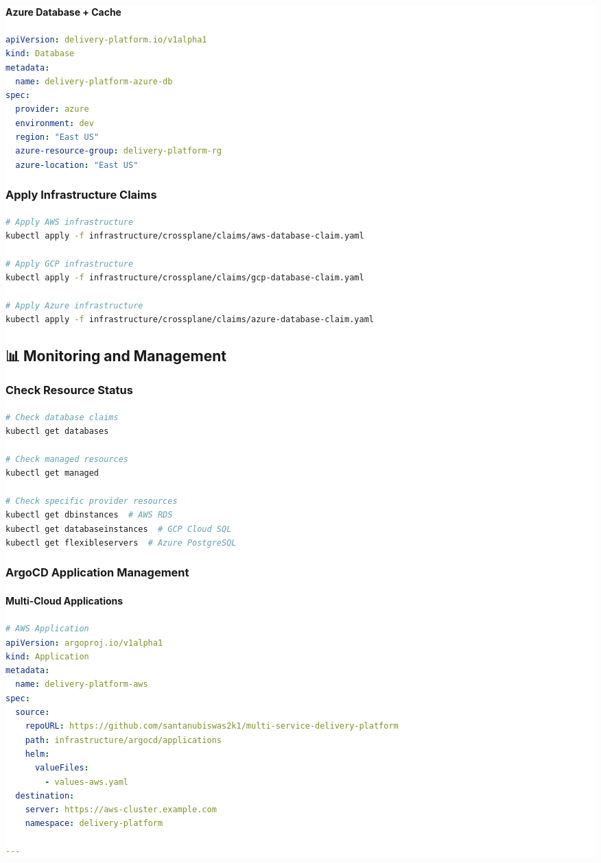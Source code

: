 #### Azure Database + Cache
```yaml
apiVersion: delivery-platform.io/v1alpha1
kind: Database
metadata:
  name: delivery-platform-azure-db
spec:
  provider: azure
  environment: dev
  region: "East US"
  azure-resource-group: delivery-platform-rg
  azure-location: "East US"
```

### Apply Infrastructure Claims

```bash
# Apply AWS infrastructure
kubectl apply -f infrastructure/crossplane/claims/aws-database-claim.yaml

# Apply GCP infrastructure
kubectl apply -f infrastructure/crossplane/claims/gcp-database-claim.yaml

# Apply Azure infrastructure
kubectl apply -f infrastructure/crossplane/claims/azure-database-claim.yaml
```

## 📊 Monitoring and Management

### Check Resource Status
```bash
# Check database claims
kubectl get databases

# Check managed resources
kubectl get managed

# Check specific provider resources
kubectl get dbinstances  # AWS RDS
kubectl get databaseinstances  # GCP Cloud SQL
kubectl get flexibleservers  # Azure PostgreSQL
```

### ArgoCD Application Management

#### Multi-Cloud Applications
```yaml
# AWS Application
apiVersion: argoproj.io/v1alpha1
kind: Application
metadata:
  name: delivery-platform-aws
spec:
  source:
    repoURL: https://github.com/santanubiswas2k1/multi-service-delivery-platform
    path: infrastructure/argocd/applications
    helm:
      valueFiles:
        - values-aws.yaml
  destination:
    server: https://aws-cluster.example.com
    namespace: delivery-platform

---
```